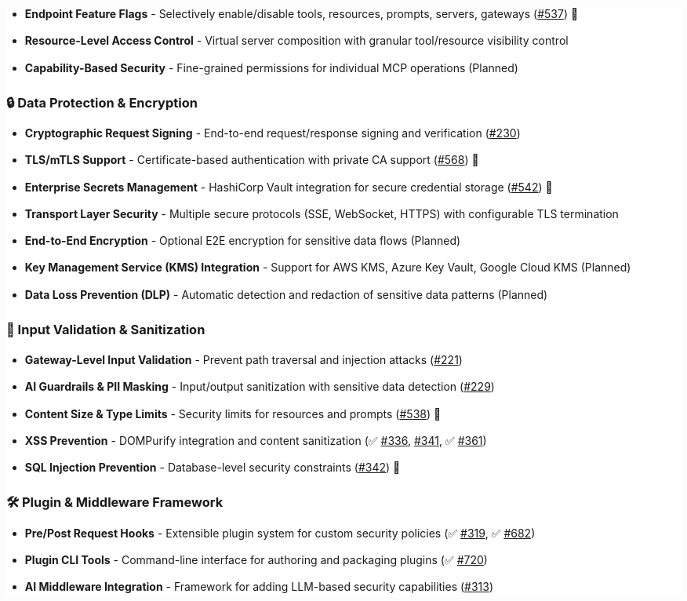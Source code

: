 * **Endpoint Feature Flags** - Selectively enable/disable tools, resources, prompts, servers, gateways ([#537](https://github.com/IBM/mcp-context-forge/issues/537)) 🚧

* **Resource-Level Access Control** - Virtual server composition with granular tool/resource visibility control

* **Capability-Based Security** - Fine-grained permissions for individual MCP operations (Planned)

### 🔒 Data Protection & Encryption

* **Cryptographic Request Signing** - End-to-end request/response signing and verification ([#230](https://github.com/IBM/mcp-context-forge/issues/230))

* **TLS/mTLS Support** - Certificate-based authentication with private CA support ([#568](https://github.com/IBM/mcp-context-forge/issues/568)) 🚧

* **Enterprise Secrets Management** - HashiCorp Vault integration for secure credential storage ([#542](https://github.com/IBM/mcp-context-forge/issues/542)) 🚧

* **Transport Layer Security** - Multiple secure protocols (SSE, WebSocket, HTTPS) with configurable TLS termination

* **End-to-End Encryption** - Optional E2E encryption for sensitive data flows (Planned)

* **Key Management Service (KMS) Integration** - Support for AWS KMS, Azure Key Vault, Google Cloud KMS (Planned)

* **Data Loss Prevention (DLP)** - Automatic detection and redaction of sensitive data patterns (Planned)

### 🚦 Input Validation & Sanitization

* **Gateway-Level Input Validation** - Prevent path traversal and injection attacks ([#221](https://github.com/IBM/mcp-context-forge/issues/221))

* **AI Guardrails & PII Masking** - Input/output sanitization with sensitive data detection ([#229](https://github.com/IBM/mcp-context-forge/issues/229))

* **Content Size & Type Limits** - Security limits for resources and prompts ([#538](https://github.com/IBM/mcp-context-forge/issues/538)) 🚧

* **XSS Prevention** - DOMPurify integration and content sanitization (✅ [#336](https://github.com/IBM/mcp-context-forge/issues/336), [#341](https://github.com/IBM/mcp-context-forge/issues/341), ✅ [#361](https://github.com/IBM/mcp-context-forge/issues/361))

* **SQL Injection Prevention** - Database-level security constraints ([#342](https://github.com/IBM/mcp-context-forge/issues/342)) 🚧

### 🛠️ Plugin & Middleware Framework

* **Pre/Post Request Hooks** - Extensible plugin system for custom security policies (✅ [#319](https://github.com/IBM/mcp-context-forge/issues/319), ✅ [#682](https://github.com/IBM/mcp-context-forge/issues/682))

* **Plugin CLI Tools** - Command-line interface for authoring and packaging plugins (✅ [#720](https://github.com/IBM/mcp-context-forge/issues/720))

* **AI Middleware Integration** - Framework for adding LLM-based security capabilities ([#313](https://github.com/IBM/mcp-context-forge/issues/313))
